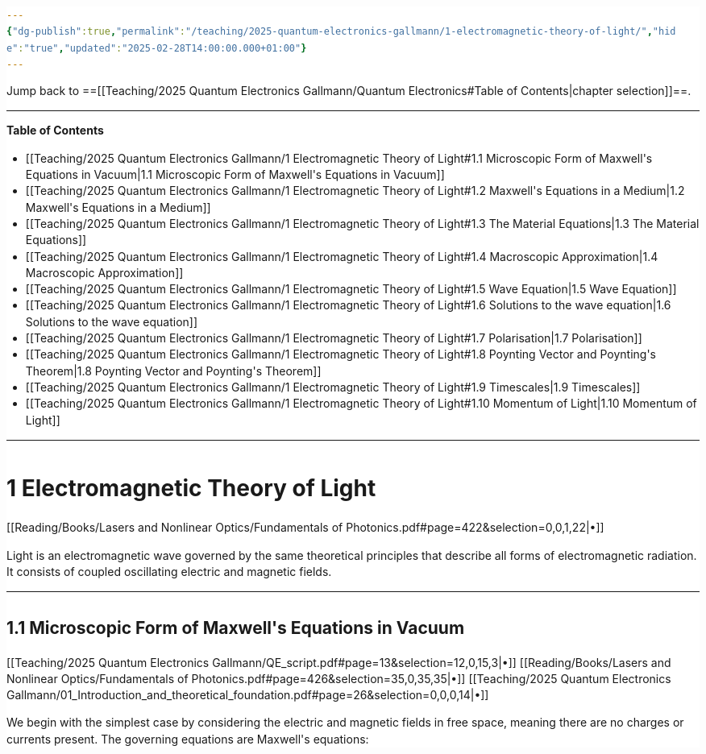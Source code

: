 ```yaml
---
{"dg-publish":true,"permalink":"/teaching/2025-quantum-electronics-gallmann/1-electromagnetic-theory-of-light/","hide":"true","updated":"2025-02-28T14:00:00.000+01:00"}
---
```


Jump back to ==[[Teaching/2025 Quantum Electronics Gallmann/Quantum Electronics#Table of Contents\|chapter selection]]==.

---
**Table of Contents**

- [[Teaching/2025 Quantum Electronics Gallmann/1 Electromagnetic Theory of Light#1.1 Microscopic Form of Maxwell's Equations in Vacuum\|1.1 Microscopic Form of Maxwell's Equations in Vacuum]]
- [[Teaching/2025 Quantum Electronics Gallmann/1 Electromagnetic Theory of Light#1.2 Maxwell's Equations in a Medium\|1.2 Maxwell's Equations in a Medium]]
- [[Teaching/2025 Quantum Electronics Gallmann/1 Electromagnetic Theory of Light#1.3 The Material Equations\|1.3 The Material Equations]]
- [[Teaching/2025 Quantum Electronics Gallmann/1 Electromagnetic Theory of Light#1.4 Macroscopic Approximation\|1.4 Macroscopic Approximation]]
- [[Teaching/2025 Quantum Electronics Gallmann/1 Electromagnetic Theory of Light#1.5 Wave Equation\|1.5 Wave Equation]]
- [[Teaching/2025 Quantum Electronics Gallmann/1 Electromagnetic Theory of Light#1.6 Solutions to the wave equation\|1.6 Solutions to the wave equation]]
- [[Teaching/2025 Quantum Electronics Gallmann/1 Electromagnetic Theory of Light#1.7 Polarisation\|1.7 Polarisation]]
- [[Teaching/2025 Quantum Electronics Gallmann/1 Electromagnetic Theory of Light#1.8 Poynting Vector and Poynting's Theorem\|1.8 Poynting Vector and Poynting's Theorem]]
- [[Teaching/2025 Quantum Electronics Gallmann/1 Electromagnetic Theory of Light#1.9 Timescales\|1.9 Timescales]]
- [[Teaching/2025 Quantum Electronics Gallmann/1 Electromagnetic Theory of Light#1.10 Momentum of Light\|1.10 Momentum of Light]]

---
# 1 Electromagnetic Theory of Light
[[Reading/Books/Lasers and Nonlinear Optics/Fundamentals of Photonics.pdf#page=422&selection=0,0,1,22|•]]

Light is an electromagnetic wave governed by the same theoretical principles that describe all forms of electromagnetic radiation. It consists of coupled oscillating electric and magnetic fields.

---
## 1.1 Microscopic Form of Maxwell's Equations in Vacuum
[[Teaching/2025 Quantum Electronics Gallmann/QE_script.pdf#page=13&selection=12,0,15,3|•]] [[Reading/Books/Lasers and Nonlinear Optics/Fundamentals of Photonics.pdf#page=426&selection=35,0,35,35|•]] [[Teaching/2025 Quantum Electronics Gallmann/01_Introduction_and_theoretical_foundation.pdf#page=26&selection=0,0,0,14|•]]

We begin with the simplest case by considering the electric and magnetic fields in free space, meaning there are no charges or currents present. The governing equations are Maxwell's equations:
